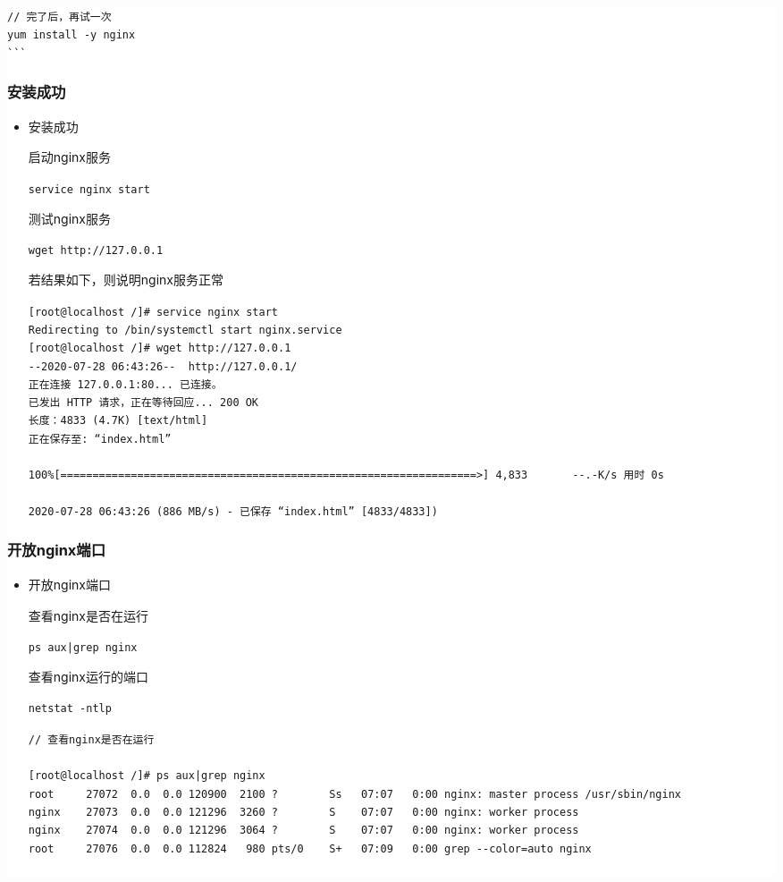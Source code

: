     // 完了后，再试一次
    yum install -y nginx
    ```

### 安装成功
- 安装成功
    
    启动nginx服务
    ```
    service nginx start
    ```
    测试nginx服务
    ```
    wget http://127.0.0.1
    ```
    若结果如下，则说明nginx服务正常
    ```
    [root@localhost /]# service nginx start
    Redirecting to /bin/systemctl start nginx.service
    [root@localhost /]# wget http://127.0.0.1
    --2020-07-28 06:43:26--  http://127.0.0.1/
    正在连接 127.0.0.1:80... 已连接。
    已发出 HTTP 请求，正在等待回应... 200 OK
    长度：4833 (4.7K) [text/html]
    正在保存至: “index.html”
    
    100%[=================================================================>] 4,833       --.-K/s 用时 0s      
    
    2020-07-28 06:43:26 (886 MB/s) - 已保存 “index.html” [4833/4833])
    ```

### 开放nginx端口
- 开放nginx端口

    查看nginx是否在运行
    ```
    ps aux|grep nginx
    ```
  
    查看nginx运行的端口
    ```
    netstat -ntlp
    ```
    
    ```
    // 查看nginx是否在运行

    [root@localhost /]# ps aux|grep nginx
    root     27072  0.0  0.0 120900  2100 ?        Ss   07:07   0:00 nginx: master process /usr/sbin/nginx
    nginx    27073  0.0  0.0 121296  3260 ?        S    07:07   0:00 nginx: worker process
    nginx    27074  0.0  0.0 121296  3064 ?        S    07:07   0:00 nginx: worker process
    root     27076  0.0  0.0 112824   980 pts/0    S+   07:09   0:00 grep --color=auto nginx
    